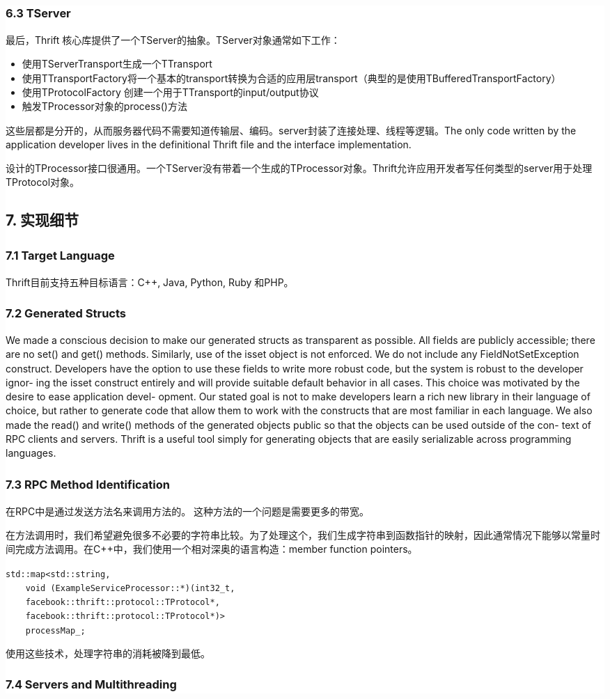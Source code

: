 ### 6.3 TServer

最后，Thrift 核心库提供了一个TServer的抽象。TServer对象通常如下工作：

+ 使用TServerTransport生成一个TTransport
+ 使用TTransportFactory将一个基本的transport转换为合适的应用层transport（典型的是使用TBufferedTransportFactory）
+ 使用TProtocolFactory 创建一个用于TTransport的input/output协议
+ 触发TProcessor对象的process()方法

这些层都是分开的，从而服务器代码不需要知道传输层、编码。server封装了连接处理、线程等逻辑。The only code written by the application developer lives in the definitional Thrift file and the interface implementation.

设计的TProcessor接口很通用。一个TServer没有带着一个生成的TProcessor对象。Thrift允许应用开发者写任何类型的server用于处理TProtocol对象。


## 7. 实现细节

### 7.1 Target Language

Thrift目前支持五种目标语言：C++, Java, Python, Ruby 和PHP。

### 7.2 Generated Structs
We made a conscious decision to make our generated structs as transparent as possible. All fields are publicly accessible; there are no set() and get() methods. Similarly, use of the isset object is not enforced. We do not include any FieldNotSetException construct. Developers have the option to use these fields to write more robust code, but the system is robust to the developer ignor- ing the isset construct entirely and will provide suitable default behavior in all cases.
This choice was motivated by the desire to ease application devel- opment. Our stated goal is not to make developers learn a rich new library in their language of choice, but rather to generate code that allow them to work with the constructs that are most familiar in each language.
We also made the read() and write() methods of the generated objects public so that the objects can be used outside of the con- text of RPC clients and servers. Thrift is a useful tool simply for generating objects that are easily serializable across programming languages.


### 7.3 RPC Method Identification

在RPC中是通过发送方法名来调用方法的。 这种方法的一个问题是需要更多的带宽。

在方法调用时，我们希望避免很多不必要的字符串比较。为了处理这个，我们生成字符串到函数指针的映射，因此通常情况下能够以常量时间完成方法调用。在C++中，我们使用一个相对深奥的语言构造：member function pointers。

    std::map<std::string,
        void (ExampleServiceProcessor::*)(int32_t,
        facebook::thrift::protocol::TProtocol*,
        facebook::thrift::protocol::TProtocol*)>
        processMap_;
        
使用这些技术，处理字符串的消耗被降到最低。



### 7.4 Servers and Multithreading

